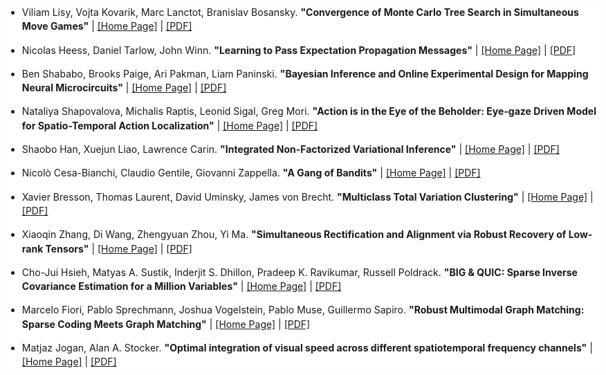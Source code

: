 
- Viliam Lisy, Vojta Kovarik, Marc Lanctot, Branislav Bosansky. **"Convergence of Monte Carlo Tree Search in Simultaneous Move Games"** | [[Home Page]](https://papers.nips.cc/paper/2013/hash/1579779b98ce9edb98dd85606f2c119d-Abstract.html) | [[PDF]](https://papers.nips.cc/paper/2013/file/1579779b98ce9edb98dd85606f2c119d-Paper.pdf) 


- Nicolas Heess, Daniel Tarlow, John Winn. **"Learning to Pass Expectation Propagation Messages"** | [[Home Page]](https://papers.nips.cc/paper/2013/hash/1714726c817af50457d810aae9d27a2e-Abstract.html) | [[PDF]](https://papers.nips.cc/paper/2013/file/1714726c817af50457d810aae9d27a2e-Paper.pdf) 


- Ben Shababo, Brooks Paige, Ari Pakman, Liam Paninski. **"Bayesian Inference and Online Experimental Design for Mapping Neural Microcircuits"** | [[Home Page]](https://papers.nips.cc/paper/2013/hash/17c276c8e723eb46aef576537e9d56d0-Abstract.html) | [[PDF]](https://papers.nips.cc/paper/2013/file/17c276c8e723eb46aef576537e9d56d0-Paper.pdf) 


- Nataliya Shapovalova, Michalis Raptis, Leonid Sigal, Greg Mori. **"Action is in the Eye of the Beholder: Eye-gaze Driven Model for Spatio-Temporal Action Localization"** | [[Home Page]](https://papers.nips.cc/paper/2013/hash/184260348236f9554fe9375772ff966e-Abstract.html) | [[PDF]](https://papers.nips.cc/paper/2013/file/184260348236f9554fe9375772ff966e-Paper.pdf) 


- Shaobo Han, Xuejun Liao, Lawrence Carin. **"Integrated Non-Factorized Variational Inference"** | [[Home Page]](https://papers.nips.cc/paper/2013/hash/1896a3bf730516dd643ba67b4c447d36-Abstract.html) | [[PDF]](https://papers.nips.cc/paper/2013/file/1896a3bf730516dd643ba67b4c447d36-Paper.pdf) 


- Nicolò Cesa-Bianchi, Claudio Gentile, Giovanni Zappella. **"A Gang of Bandits"** | [[Home Page]](https://papers.nips.cc/paper/2013/hash/18997733ec258a9fcaf239cc55d53363-Abstract.html) | [[PDF]](https://papers.nips.cc/paper/2013/file/18997733ec258a9fcaf239cc55d53363-Paper.pdf) 


- Xavier Bresson, Thomas Laurent, David Uminsky, James von Brecht. **"Multiclass Total Variation Clustering"** | [[Home Page]](https://papers.nips.cc/paper/2013/hash/19bc916108fc6938f52cb96f7e087941-Abstract.html) | [[PDF]](https://papers.nips.cc/paper/2013/file/19bc916108fc6938f52cb96f7e087941-Paper.pdf) 


- Xiaoqin Zhang, Di Wang, Zhengyuan Zhou, Yi Ma. **"Simultaneous Rectification and Alignment via Robust Recovery of Low-rank Tensors"** | [[Home Page]](https://papers.nips.cc/paper/2013/hash/1aa48fc4880bb0c9b8a3bf979d3b917e-Abstract.html) | [[PDF]](https://papers.nips.cc/paper/2013/file/1aa48fc4880bb0c9b8a3bf979d3b917e-Paper.pdf) 


- Cho-Jui Hsieh, Matyas A. Sustik, Inderjit S. Dhillon, Pradeep K. Ravikumar, Russell Poldrack. **"BIG & QUIC: Sparse Inverse Covariance Estimation for a Million Variables"** | [[Home Page]](https://papers.nips.cc/paper/2013/hash/1abb1e1ea5f481b589da52303b091cbb-Abstract.html) | [[PDF]](https://papers.nips.cc/paper/2013/file/1abb1e1ea5f481b589da52303b091cbb-Paper.pdf) 


- Marcelo Fiori, Pablo Sprechmann, Joshua Vogelstein, Pablo Muse, Guillermo Sapiro. **"Robust Multimodal Graph Matching: Sparse Coding Meets Graph Matching"** | [[Home Page]](https://papers.nips.cc/paper/2013/hash/1afa34a7f984eeabdbb0a7d494132ee5-Abstract.html) | [[PDF]](https://papers.nips.cc/paper/2013/file/1afa34a7f984eeabdbb0a7d494132ee5-Paper.pdf) 


- Matjaz Jogan, Alan A. Stocker. **"Optimal integration of visual speed across different spatiotemporal frequency channels"** | [[Home Page]](https://papers.nips.cc/paper/2013/hash/1baff70e2669e8376347efd3a874a341-Abstract.html) | [[PDF]](https://papers.nips.cc/paper/2013/file/1baff70e2669e8376347efd3a874a341-Paper.pdf) 
